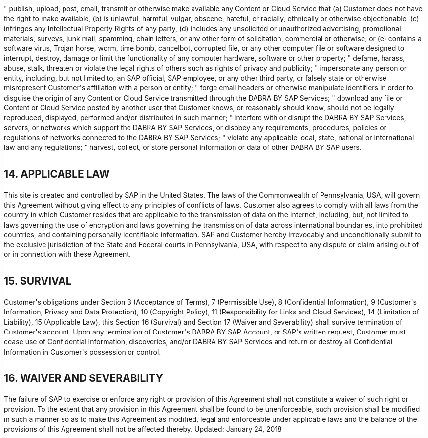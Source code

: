 "	publish, upload, post, email, transmit or otherwise make available any Content or Cloud Service that (a) Customer does not have the right to make available, (b) is unlawful, harmful, vulgar, obscene, hateful, or racially, ethnically or otherwise objectionable, (c) infringes any Intellectual Property Rights of any party, (d) includes any unsolicited or unauthorized advertising, promotional materials, surveys, junk mail, spamming, chain letters, or any other form of solicitation, commercial or otherwise, or (e) contains a software virus, Trojan horse, worm, time bomb, cancelbot, corrupted file, or any other computer file or software designed to interrupt, destroy, damage or limit the functionality of any computer hardware, software or other property;
"	defame, harass, abuse, stalk, threaten or violate the legal rights of others such as rights of privacy and publicity;
"	impersonate any person or entity, including, but not limited to, an SAP official, SAP employee, or any other third party, or falsely state or otherwise misrepresent Customer's affiliation with a person or entity;
"	forge email headers or otherwise manipulate identifiers in order to disguise the origin of any Content or Cloud Service transmitted through the DABRA BY SAP Services;
"	download any file or Content or Cloud Service posted by another user that Customer knows, or reasonably should know, should not be legally reproduced, displayed, performed and/or distributed in such manner;
"	interfere with or disrupt the DABRA BY SAP Services, servers, or networks which support the DABRA BY SAP Services, or disobey any requirements, procedures, policies or regulations of networks connected to the DABRA BY SAP Services;
"	violate any applicable local, state, national or international law and any regulations;
"	harvest, collect, or store personal information or data of other DABRA BY SAP users.
## 14. APPLICABLE LAW
This site is created and controlled by SAP in the United States. The laws of the Commonwealth of Pennsylvania, USA, will govern this Agreement without giving effect to any principles of conflicts of laws. Customer also agrees to comply with all laws from the country in which Customer resides that are applicable to the transmission of data on the Internet, including, but, not limited to laws governing the use of encryption and laws governing the transmission of data across international boundaries, into prohibited countries, and containing personally identifiable information. SAP and Customer hereby irrevocably and unconditionally submit to the exclusive jurisdiction of the State and Federal courts in Pennsylvania, USA, with respect to any dispute or claim arising out of or in connection with these Agreement.
## 15. SURVIVAL
Customer's obligations under Section 3 (Acceptance of Terms), 7 (Permissible Use), 8 (Confidential Information), 9 (Customer's Information, Privacy and Data Protection), 10 (Copyright Policy), 11 (Responsibility for Links and Cloud Services), 14 (Limitation of Liability), 15 (Applicable Law), this Section 16 (Survival) and Section 17 (Waiver and Severability) shall survive termination of Customer's account. Upon any termination of Customer's DABRA BY SAP Account, or SAP's written request, Customer must cease use of Confidential Information, discoveries, and/or DABRA BY SAP Services and return or destroy all Confidential Information in Customer's possession or control.
## 16. WAIVER AND SEVERABILITY
The failure of SAP to exercise or enforce any right or provision of this Agreement shall not constitute a waiver of such right or provision. To the extent that any provision in this Agreement shall be found to be unenforceable, such provision shall be modified in such a manner so as to make this Agreement as modified, legal and enforceable under applicable laws and the balance of the provisions of this Agreement shall not be affected thereby.
Updated: January 24, 2018
